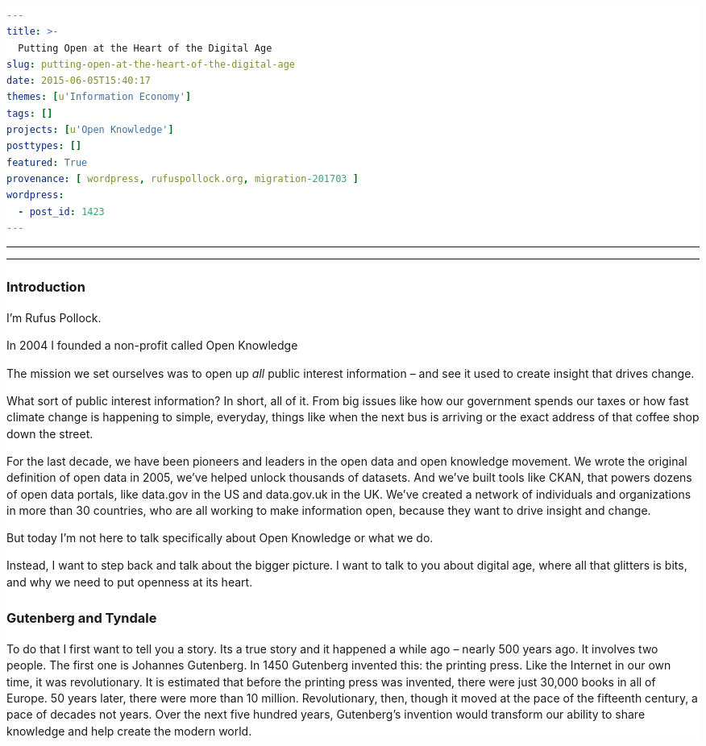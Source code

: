 ```yaml
---
title: >-
  Putting Open at the Heart of the Digital Age
slug: putting-open-at-the-heart-of-the-digital-age
date: 2015-06-05T15:40:17
themes: [u'Information Economy']
tags: []
projects: [u'Open Knowledge']
posttypes: []
featured: True
provenance: [ wordpress, rufuspollock.org, migration-201703 ]
wordpress:
  - post_id: 1423
---
```


<iframe width="498" height="280" src="https://www.youtube.com/embed/4nsVs87QGhQ" frameborder="0" allowfullscreen></iframe>

<hr />

<iframe src="https://docs.google.com/presentation/d/1a2ivaes-_zgFFQ9MeQUlqNVPv4hPV5tihn89Db-HGnU/embed?start=false&#038;loop=false&%23038;delayms=3000" frameborder="0" width="498" height="413" allowfullscreen="true" mozallowfullscreen="true" webkitallowfullscreen="true"></iframe>

<hr />

<h3>Introduction</h3>

<p>I&#8217;m Rufus Pollock.</p>

<p>In 2004 I founded a non-profit called Open Knowledge</p>

<p>The mission we set ourselves was to open up <em>all</em> public interest information &#8211; and see it used to create insight that drives change.</p>

<p>What sort of public interest information? In short, all of it. From big issues like how our government spends our taxes or how fast climate change is happening to simple, everyday, things like when the next bus is arriving or the exact address of that coffee shop down the street.</p>

<p>For the last decade, we have been pioneers and leaders in the open data and open knowledge movement. We wrote the original definition of open data in 2005, we’ve helped unlock thousands of datasets. And we’ve built tools like CKAN, that powers dozens of open data portals, like data.gov in the US and data.gov.uk in the UK. We’ve created a network of individuals and organizations in more than 30 countries, who are all working to make  information open, because they want to drive insight and change.</p>

<p>But today I&#8217;m not here to talk specifically about Open Knowledge or what we do.</p>

<p>Instead, I want to step back and talk about the bigger picture. I want to talk to you about digital age, where all that glitters is bits, and why we need to put openness at its heart.</p>

<h3>Gutenberg and Tyndale</h3>

<p>To do that I first want to tell you a story. Its a true story and it happened a while ago &#8211; nearly 500 years ago. It involves two people.  The first one is Johannes Gutenberg. In 1450 Gutenberg invented this: the printing press. Like the Internet in our own time, it was revolutionary. It is estimated that before the printing press was invented,  there were just 30,000 books in all of Europe. 50 years later, there were more than 10 million. Revolutionary, then, though it moved at the pace of the fifteenth century,  a pace of decades not years. Over the next five hundred years, Gutenberg&#8217;s invention would transform our ability to share knowledge and help create the modern world.</p>
